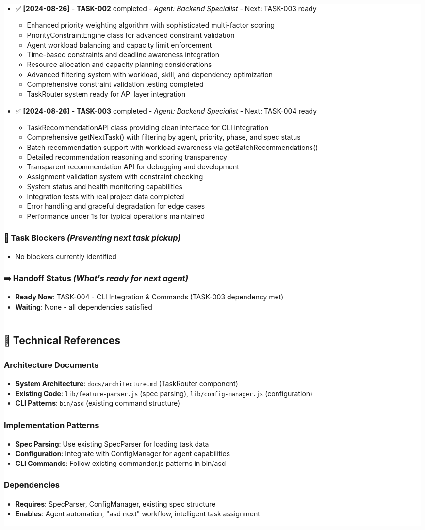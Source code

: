 - ✅ **[2024-08-26]** - **TASK-002** completed - _Agent: Backend Specialist_ - Next: TASK-003 ready
  - Enhanced priority weighting algorithm with sophisticated multi-factor scoring
  - PriorityConstraintEngine class for advanced constraint validation
  - Agent workload balancing and capacity limit enforcement
  - Time-based constraints and deadline awareness integration
  - Resource allocation and capacity planning considerations
  - Advanced filtering system with workload, skill, and dependency optimization
  - Comprehensive constraint validation testing completed
  - TaskRouter system ready for API layer integration

- ✅ **[2024-08-26]** - **TASK-003** completed - _Agent: Backend Specialist_ - Next: TASK-004 ready
  - TaskRecommendationAPI class providing clean interface for CLI integration
  - Comprehensive getNextTask() with filtering by agent, priority, phase, and spec status
  - Batch recommendation support with workload awareness via getBatchRecommendations()
  - Detailed recommendation reasoning and scoring transparency
  - Transparent recommendation API for debugging and development
  - Assignment validation system with constraint checking
  - System status and health monitoring capabilities
  - Integration tests with real project data completed
  - Error handling and graceful degradation for edge cases
  - Performance under 1s for typical operations maintained

### 🚨 Task Blockers _(Preventing next task pickup)_

- No blockers currently identified

### ➡️ Handoff Status _(What's ready for next agent)_

- **Ready Now**: TASK-004 - CLI Integration & Commands (TASK-003 dependency met)
- **Waiting**: None - all dependencies satisfied

---

## 🔗 Technical References

### Architecture Documents

- **System Architecture**: `docs/architecture.md` (TaskRouter component)
- **Existing Code**: `lib/feature-parser.js` (spec parsing), `lib/config-manager.js` (configuration)
- **CLI Patterns**: `bin/asd` (existing command structure)

### Implementation Patterns

- **Spec Parsing**: Use existing SpecParser for loading task data
- **Configuration**: Integrate with ConfigManager for agent capabilities
- **CLI Commands**: Follow existing commander.js patterns in bin/asd

### Dependencies

- **Requires**: SpecParser, ConfigManager, existing spec structure
- **Enables**: Agent automation, "asd next" workflow, intelligent task assignment

---